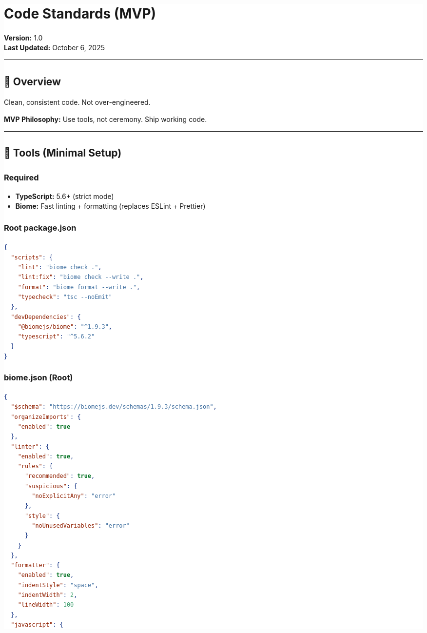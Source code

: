 # Code Standards (MVP)
**Version:** 1.0  
**Last Updated:** October 6, 2025

---

## 🎯 Overview

Clean, consistent code. Not over-engineered.

**MVP Philosophy:** Use tools, not ceremony. Ship working code.

---

## 🔧 Tools (Minimal Setup)

### Required
- **TypeScript:** 5.6+ (strict mode)
- **Biome:** Fast linting + formatting (replaces ESLint + Prettier)

### Root package.json
```json
{
  "scripts": {
    "lint": "biome check .",
    "lint:fix": "biome check --write .",
    "format": "biome format --write .",
    "typecheck": "tsc --noEmit"
  },
  "devDependencies": {
    "@biomejs/biome": "^1.9.3",
    "typescript": "^5.6.2"
  }
}
```

### biome.json (Root)
```json
{
  "$schema": "https://biomejs.dev/schemas/1.9.3/schema.json",
  "organizeImports": {
    "enabled": true
  },
  "linter": {
    "enabled": true,
    "rules": {
      "recommended": true,
      "suspicious": {
        "noExplicitAny": "error"
      },
      "style": {
        "noUnusedVariables": "error"
      }
    }
  },
  "formatter": {
    "enabled": true,
    "indentStyle": "space",
    "indentWidth": 2,
    "lineWidth": 100
  },
  "javascript": {
```